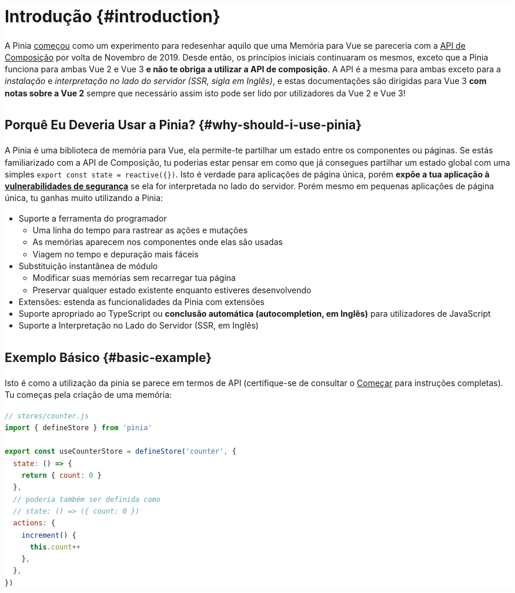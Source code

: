 # Introdução {#introduction}

<VueSchoolLink
  href="https://vueschool.io/lessons/introduction-to-pinia"
  title="Começar com a Pinia"
/>

A Pinia [começou](https://github.com/vuejs/pinia/commit/06aeef54e2cad66696063c62829dac74e15fd19e) como um experimento para redesenhar aquilo que uma Memória para Vue se pareceria com a [API de Composição](https://github.com/vuejs/composition-api) por volta de Novembro de 2019. Desde então, os princípios iniciais continuaram os mesmos, exceto que a Pinia funciona para ambas Vue 2 e Vue 3 **e não te obriga a utilizar a API de composição**. A API é a mesma para ambas exceto para a _instalação_ e _interpretação no lado do servidor (SSR, sigla em Inglês)_, e estas documentações são dirigidas para Vue 3 **com notas sobre a Vue 2** sempre que necessário assim isto pode ser lido por utilizadores da Vue 2 e Vue 3!

## Porquê Eu Deveria Usar a Pinia? {#why-should-i-use-pinia}

A Pinia é uma biblioteca de memória para Vue, ela permite-te partilhar um estado entre os componentes ou páginas. Se estás familiarizado com a API de Composição, tu poderias estar pensar em como que já consegues partilhar um estado global com uma simples `export const state = reactive({})`. Isto é verdade para aplicações de página única, porém **expõe a tua aplicação à [vulnerabilidades de segurança](https://vuejs.org/guide/scaling-up/ssr.html#cross-request-state-pollution)** se ela for interpretada no lado do servidor. Porém mesmo em pequenas aplicações de página única, tu ganhas muito utilizando a Pinia:

- Suporte a ferramenta do programador
  - Uma linha do tempo para rastrear as ações e mutações
  - As memórias aparecem nos componentes onde elas são usadas
  - Viagem no tempo e depuração mais fáceis
- Substituição instantânea de módulo
  - Modificar suas memórias sem recarregar tua página
  - Preservar qualquer estado existente enquanto estiveres desenvolvendo
- Extensões: estenda as funcionalidades da Pinia com extensões
- Suporte apropriado ao TypeScript ou **conclusão automática (autocompletion, em Inglês)** para utilizadores de JavaScript
- Suporte a Interpretação no Lado do Servidor (SSR, em Inglês)

<VueMasteryLogoLink for="pinia-cheat-sheet" />

## Exemplo Básico {#basic-example}

Isto é como a utilização da pinia se parece em termos de API (certifique-se de consultar o [Começar](./getting-started.md) para instruções completas). Tu começas pela criação de uma memória:

```js
// stores/counter.js
import { defineStore } from 'pinia'

export const useCounterStore = defineStore('counter', {
  state: () => {
    return { count: 0 }
  },
  // poderia também ser definida como
  // state: () => ({ count: 0 })
  actions: {
    increment() {
      this.count++
    },
  },
})
```
